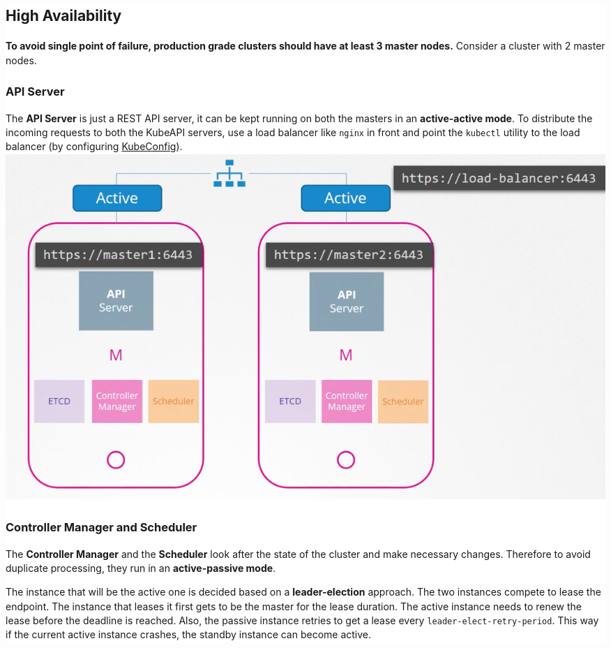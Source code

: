 ## High Availability

**To avoid single point of failure, production grade clusters should have at least 3 master nodes.** Consider a cluster with 2 master nodes. 

### API Server

The **API Server** is just a REST API server, it can be kept running on both the masters in an **active-active mode**. To distribute the incoming requests to both the KubeAPI servers, use a load balancer like `nginx` in front and point the `kubectl` utility to the load balancer (by configuring [KubeConfig](https://www.notion.so/KubeConfig-c99bacd10778413fbcb4f580dd0b9dbe?pvs=21)).
![k8_Cluster_version_Upgrade1](Images/k8_Admin/k8_cluster_design1.png)
### Controller Manager and Scheduler

The **Controller Manager** and the **Scheduler** look after the state of the cluster and make necessary changes. Therefore to avoid duplicate processing, they run in an **active-passive mode**.

The instance that will be the active one is decided based on a **leader-election** approach. The two instances compete to lease the endpoint. The instance that leases it first gets to be the master for the lease duration. The active instance needs to renew the lease before the deadline is reached. Also, the passive instance retries to get a lease every `leader-elect-retry-period`. This way if the current active instance crashes, the standby instance can become active.